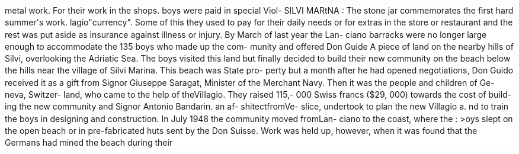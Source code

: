 metal work.
For their work
in the shops.
boys were paid
in special Viol-
SILVI MARtNA : The stone
jar commemorates the first hard
summer's work.
lagio"currency". Some of this
they used to pay for their
daily needs or for extras in the
store or restaurant and the rest
was put aside as insurance against
illness or injury.
By March of last year the Lan-
ciano barracks were no longer
large enough to accommodate the
135 boys who made up the com-
munity and offered Don Guide A
piece of land on the nearby hills
of Silvi, overlooking the Adriatic
Sea.
The boys visited this land but
finally decided to build their new
community on the beach below
the hills near the village of Silvi
Marina. This beach was State pro-
perty but a month after he had
opened negotiations, Don Guido
received it as a gift from Signor
Giuseppe Saragat, Minister of the
Merchant Navy.
Then it was the people and
children of Ge-
neva, Switzer-
land, who came
to the help of
theViIIagio.
They raised 115,-
000 Swiss francs
($29, 000) towards
the cost of build-
ing the new
community and
Signor Antonio
Bandarin. an af-
shitectfromVe-
slice, undertook
to plan the new
Villagio a. nd to
train the boys
in designing and
construction.
In July 1948
the community
moved fromLan-
ciano to the
coast, where the
: >oys slept on the
open beach or in pre-fabricated
huts sent by the Don Suisse.
Work was held up, however, when
it was found that the Germans
had mined the beach during their